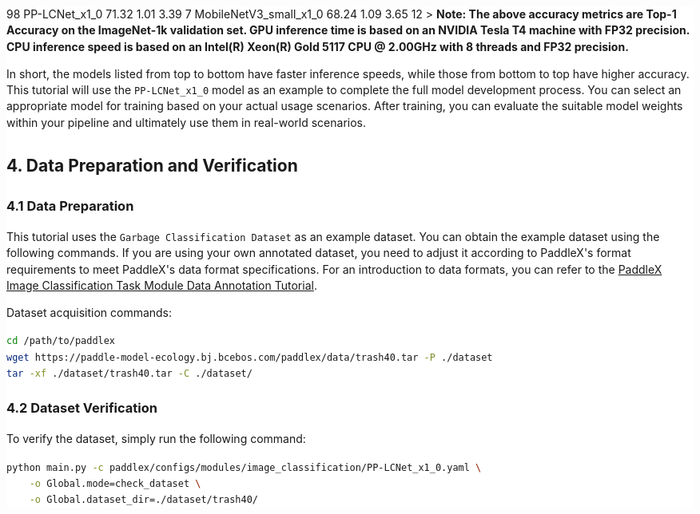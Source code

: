 <td>98</td>
</tr>
<tr>
<td>PP-LCNet_x1_0</td>
<td>71.32</td>
<td>1.01</td>
<td>3.39</td>
<td>7</td>
</tr>
<tr>
<td>MobileNetV3_small_x1_0</td>
<td>68.24</td>
<td>1.09</td>
<td>3.65</td>
<td>12</td>
</tr>
</tbody>
</table>
> <b>Note: The above accuracy metrics are Top-1 Accuracy on the ImageNet-1k validation set. GPU inference time is based on an NVIDIA Tesla T4 machine with FP32 precision. CPU inference speed is based on an Intel(R) Xeon(R) Gold 5117 CPU @ 2.00GHz with 8 threads and FP32 precision.</b>

In short, the models listed from top to bottom have faster inference speeds, while those from bottom to top have higher accuracy. This tutorial will use the `PP-LCNet_x1_0` model as an example to complete the full model development process. You can select an appropriate model for training based on your actual usage scenarios. After training, you can evaluate the suitable model weights within your pipeline and ultimately use them in real-world scenarios.

## 4. Data Preparation and Verification
### 4.1 Data Preparation

This tutorial uses the `Garbage Classification Dataset` as an example dataset. You can obtain the example dataset using the following commands. If you are using your own annotated dataset, you need to adjust it according to PaddleX's format requirements to meet PaddleX's data format specifications. For an introduction to data formats, you can refer to the [PaddleX Image Classification Task Module Data Annotation Tutorial](../data_annotations/cv_modules/image_classification.en.md).

Dataset acquisition commands:

```bash
cd /path/to/paddlex
wget https://paddle-model-ecology.bj.bcebos.com/paddlex/data/trash40.tar -P ./dataset
tar -xf ./dataset/trash40.tar -C ./dataset/
```

### 4.2 Dataset Verification

To verify the dataset, simply run the following command:

```bash
python main.py -c paddlex/configs/modules/image_classification/PP-LCNet_x1_0.yaml \
    -o Global.mode=check_dataset \
    -o Global.dataset_dir=./dataset/trash40/
```
